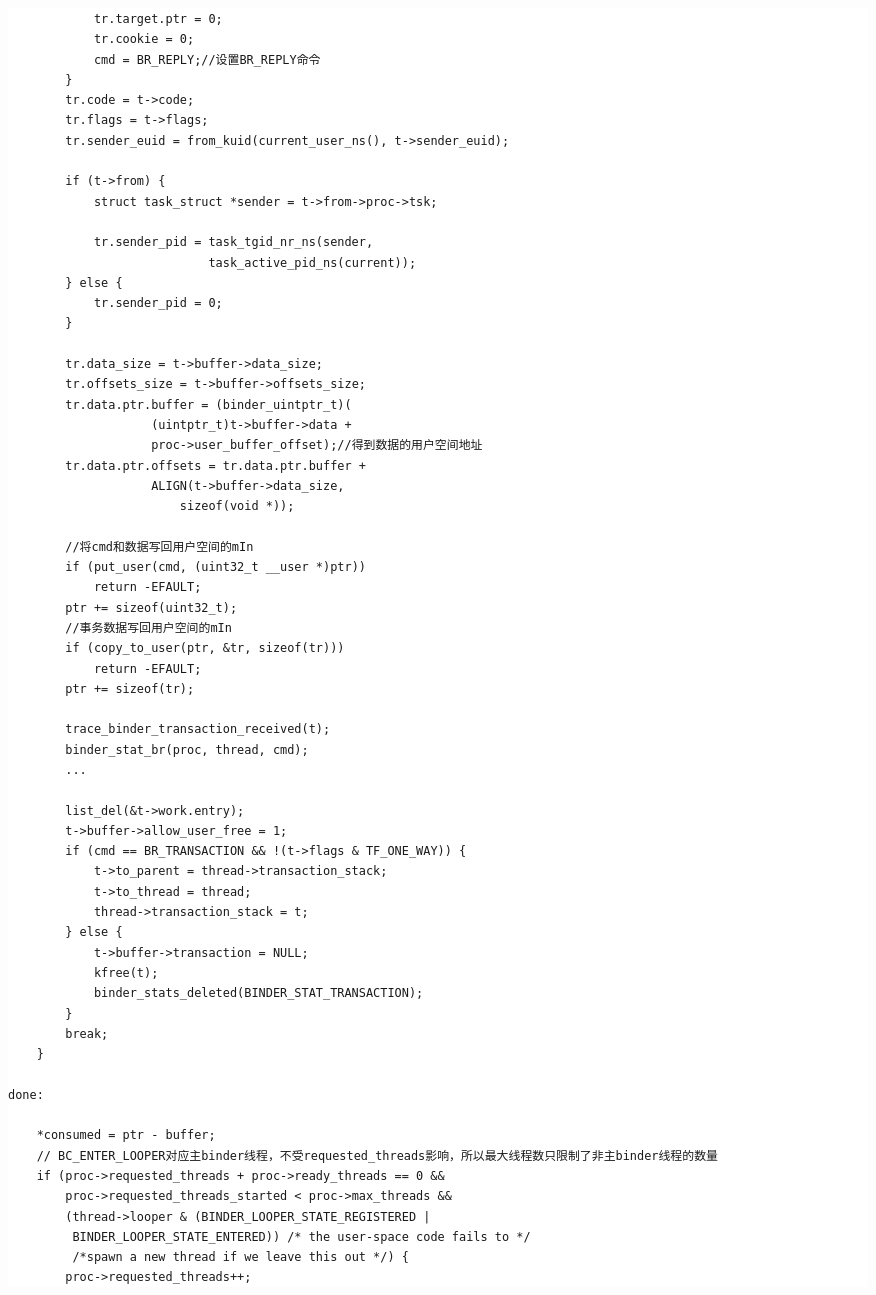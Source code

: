 ```
			tr.target.ptr = 0;
			tr.cookie = 0;
			cmd = BR_REPLY;//设置BR_REPLY命令
		}
		tr.code = t->code;
		tr.flags = t->flags;
		tr.sender_euid = from_kuid(current_user_ns(), t->sender_euid);

		if (t->from) {
			struct task_struct *sender = t->from->proc->tsk;

			tr.sender_pid = task_tgid_nr_ns(sender,
							task_active_pid_ns(current));
		} else {
			tr.sender_pid = 0;
		}

		tr.data_size = t->buffer->data_size;
		tr.offsets_size = t->buffer->offsets_size;
		tr.data.ptr.buffer = (binder_uintptr_t)(
					(uintptr_t)t->buffer->data +
					proc->user_buffer_offset);//得到数据的用户空间地址
		tr.data.ptr.offsets = tr.data.ptr.buffer +
					ALIGN(t->buffer->data_size,
					    sizeof(void *));

        //将cmd和数据写回用户空间的mIn
		if (put_user(cmd, (uint32_t __user *)ptr))
			return -EFAULT;
		ptr += sizeof(uint32_t);
		//事务数据写回用户空间的mIn
		if (copy_to_user(ptr, &tr, sizeof(tr)))
			return -EFAULT;
		ptr += sizeof(tr);

		trace_binder_transaction_received(t);
		binder_stat_br(proc, thread, cmd);
		...

		list_del(&t->work.entry);
		t->buffer->allow_user_free = 1;
		if (cmd == BR_TRANSACTION && !(t->flags & TF_ONE_WAY)) {
			t->to_parent = thread->transaction_stack;
			t->to_thread = thread;
			thread->transaction_stack = t;
		} else {
			t->buffer->transaction = NULL;
			kfree(t);
			binder_stats_deleted(BINDER_STAT_TRANSACTION);
		}
		break;
	}

done:

	*consumed = ptr - buffer;
	// BC_ENTER_LOOPER对应主binder线程，不受requested_threads影响，所以最大线程数只限制了非主binder线程的数量
	if (proc->requested_threads + proc->ready_threads == 0 &&
	    proc->requested_threads_started < proc->max_threads &&
	    (thread->looper & (BINDER_LOOPER_STATE_REGISTERED |
	     BINDER_LOOPER_STATE_ENTERED)) /* the user-space code fails to */
	     /*spawn a new thread if we leave this out */) {
		proc->requested_threads++;
```